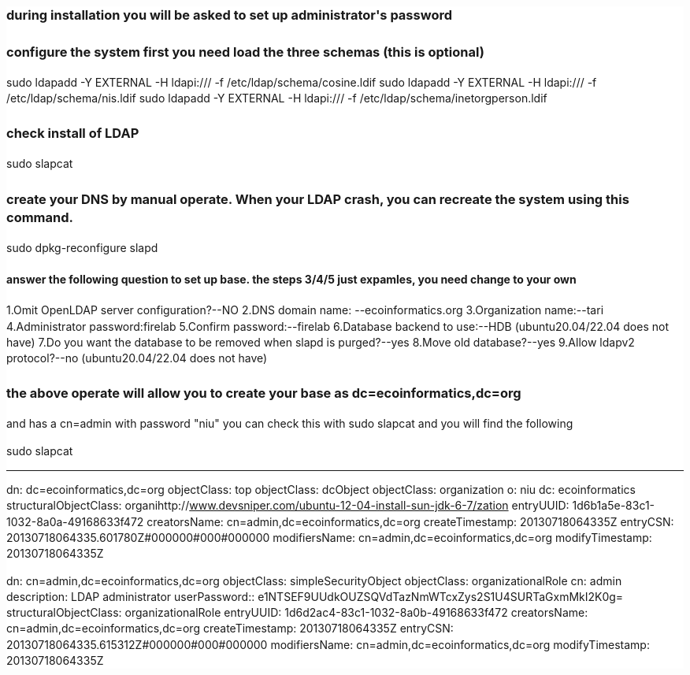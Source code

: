 ### during installation you will be asked to set up administrator's password

### configure the system first you need load the three schemas (this is optional)
sudo ldapadd -Y EXTERNAL -H ldapi:/// -f /etc/ldap/schema/cosine.ldif
sudo ldapadd -Y EXTERNAL -H ldapi:/// -f /etc/ldap/schema/nis.ldif
sudo ldapadd -Y EXTERNAL -H ldapi:/// -f /etc/ldap/schema/inetorgperson.ldif

### check install of LDAP
sudo slapcat

### create your DNS by manual operate. When your LDAP crash, you can recreate the system using this command.
sudo dpkg-reconfigure slapd

#### answer the following question to set up base. the steps 3/4/5 just expamles, you need change to your own
1.Omit OpenLDAP server configuration?--NO
2.DNS domain name: --ecoinformatics.org
3.Organization name:--tari
4.Administrator password:firelab
5.Confirm password:--firelab
6.Database backend to use:--HDB	(ubuntu20.04/22.04 does not have)
7.Do you want the database to be removed when slapd is purged?--yes
8.Move old database?--yes
9.Allow ldapv2 protocol?--no (ubuntu20.04/22.04 does not have)

### the above operate will allow you to create your base as dc=ecoinformatics,dc=org
and has a cn=admin with password "niu"
you can check this with sudo slapcat and you will find the following

sudo slapcat

----------------------------------------------------------------------------------------
dn: dc=ecoinformatics,dc=org
objectClass: top
objectClass: dcObject
objectClass: organization
o: niu
dc: ecoinformatics
structuralObjectClass: organihttp://www.devsniper.com/ubuntu-12-04-install-sun-jdk-6-7/zation
entryUUID: 1d6b1a5e-83c1-1032-8a0a-49168633f472
creatorsName: cn=admin,dc=ecoinformatics,dc=org
createTimestamp: 20130718064335Z
entryCSN: 20130718064335.601780Z#000000#000#000000
modifiersName: cn=admin,dc=ecoinformatics,dc=org
modifyTimestamp: 20130718064335Z

dn: cn=admin,dc=ecoinformatics,dc=org
objectClass: simpleSecurityObject
objectClass: organizationalRole
cn: admin
description: LDAP administrator
userPassword:: e1NTSEF9UUdkOUZSQVdTazNmWTcxZys2S1U4SURTaGxmMkI2K0g=
structuralObjectClass: organizationalRole
entryUUID: 1d6d2ac4-83c1-1032-8a0b-49168633f472
creatorsName: cn=admin,dc=ecoinformatics,dc=org
createTimestamp: 20130718064335Z
entryCSN: 20130718064335.615312Z#000000#000#000000
modifiersName: cn=admin,dc=ecoinformatics,dc=org
modifyTimestamp: 20130718064335Z